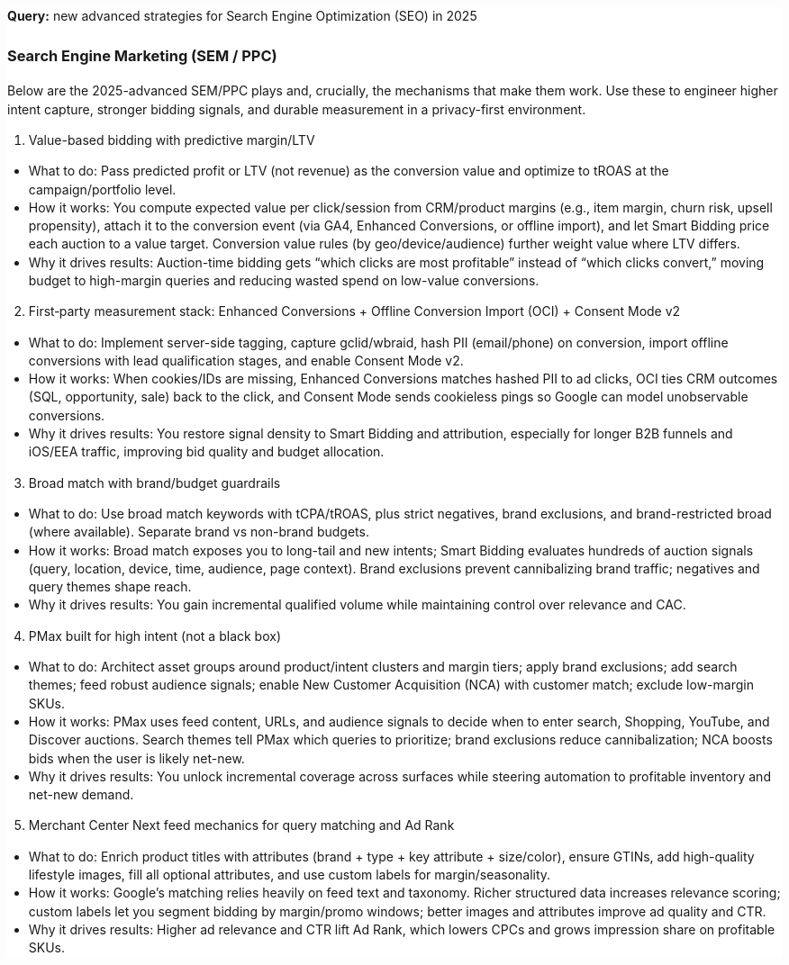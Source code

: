 **Query:** new advanced strategies for Search Engine Optimization (SEO) in 2025

### Search Engine Marketing (SEM / PPC)

Below are the 2025-advanced SEM/PPC plays and, crucially, the mechanisms that make them work. Use these to engineer higher intent capture, stronger bidding signals, and durable measurement in a privacy-first environment.

1) Value-based bidding with predictive margin/LTV
- What to do: Pass predicted profit or LTV (not revenue) as the conversion value and optimize to tROAS at the campaign/portfolio level.
- How it works: You compute expected value per click/session from CRM/product margins (e.g., item margin, churn risk, upsell propensity), attach it to the conversion event (via GA4, Enhanced Conversions, or offline import), and let Smart Bidding price each auction to a value target. Conversion value rules (by geo/device/audience) further weight value where LTV differs.
- Why it drives results: Auction-time bidding gets “which clicks are most profitable” instead of “which clicks convert,” moving budget to high-margin queries and reducing wasted spend on low-value conversions.

2) First‑party measurement stack: Enhanced Conversions + Offline Conversion Import (OCI) + Consent Mode v2
- What to do: Implement server-side tagging, capture gclid/wbraid, hash PII (email/phone) on conversion, import offline conversions with lead qualification stages, and enable Consent Mode v2.
- How it works: When cookies/IDs are missing, Enhanced Conversions matches hashed PII to ad clicks, OCI ties CRM outcomes (SQL, opportunity, sale) back to the click, and Consent Mode sends cookieless pings so Google can model unobservable conversions.
- Why it drives results: You restore signal density to Smart Bidding and attribution, especially for longer B2B funnels and iOS/EEA traffic, improving bid quality and budget allocation.

3) Broad match with brand/budget guardrails
- What to do: Use broad match keywords with tCPA/tROAS, plus strict negatives, brand exclusions, and brand-restricted broad (where available). Separate brand vs non-brand budgets.
- How it works: Broad match exposes you to long-tail and new intents; Smart Bidding evaluates hundreds of auction signals (query, location, device, time, audience, page context). Brand exclusions prevent cannibalizing brand traffic; negatives and query themes shape reach.
- Why it drives results: You gain incremental qualified volume while maintaining control over relevance and CAC.

4) PMax built for high intent (not a black box)
- What to do: Architect asset groups around product/intent clusters and margin tiers; apply brand exclusions; add search themes; feed robust audience signals; enable New Customer Acquisition (NCA) with customer match; exclude low-margin SKUs.
- How it works: PMax uses feed content, URLs, and audience signals to decide when to enter search, Shopping, YouTube, and Discover auctions. Search themes tell PMax which queries to prioritize; brand exclusions reduce cannibalization; NCA boosts bids when the user is likely net-new.
- Why it drives results: You unlock incremental coverage across surfaces while steering automation to profitable inventory and net-new demand.

5) Merchant Center Next feed mechanics for query matching and Ad Rank
- What to do: Enrich product titles with attributes (brand + type + key attribute + size/color), ensure GTINs, add high-quality lifestyle images, fill all optional attributes, and use custom labels for margin/seasonality.
- How it works: Google’s matching relies heavily on feed text and taxonomy. Richer structured data increases relevance scoring; custom labels let you segment bidding by margin/promo windows; better images and attributes improve ad quality and CTR.
- Why it drives results: Higher ad relevance and CTR lift Ad Rank, which lowers CPCs and grows impression share on profitable SKUs.
